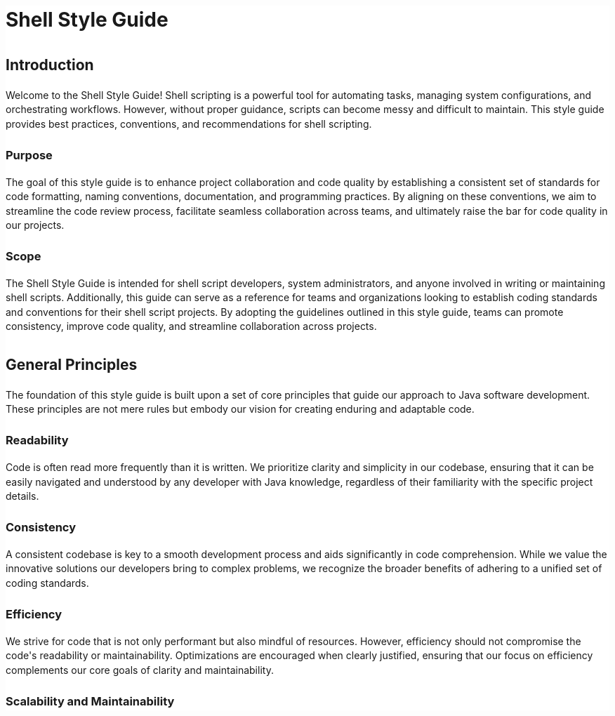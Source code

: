 # Shell Style Guide
## Introduction

Welcome to the Shell Style Guide! Shell scripting is a powerful tool for automating tasks, managing system configurations, and orchestrating workflows. However, without proper guidance, scripts can become messy and difficult to maintain. This style guide provides best practices, conventions, and recommendations for shell scripting.

### Purpose

The goal of this style guide is to enhance project collaboration and code quality by establishing a consistent set of standards for code formatting, naming conventions, documentation, and programming practices. By aligning on these conventions, we aim to streamline the code review process, facilitate seamless collaboration across teams, and ultimately raise the bar for code quality in our projects.

### Scope

The Shell Style Guide is intended for shell script developers, system administrators, and anyone involved in writing or maintaining shell scripts. Additionally, this guide can serve as a reference for teams and organizations looking to establish coding standards and conventions for their shell script projects. By adopting the guidelines outlined in this style guide, teams can promote consistency, improve code quality, and streamline collaboration across projects.

## General Principles

The foundation of this style guide is built upon a set of core principles that guide our approach to Java software development. These principles are not mere rules but embody our vision for creating enduring and adaptable code.

### Readability

Code is often read more frequently than it is written. We prioritize clarity and simplicity in our codebase, ensuring that it can be easily navigated and understood by any developer with Java knowledge, regardless of their familiarity with the specific project details.

### Consistency

A consistent codebase is key to a smooth development process and aids significantly in code comprehension. While we value the innovative solutions our developers bring to complex problems, we recognize the broader benefits of adhering to a unified set of coding standards.

### Efficiency

We strive for code that is not only performant but also mindful of resources. However, efficiency should not compromise the code's readability or maintainability. Optimizations are encouraged when clearly justified, ensuring that our focus on efficiency complements our core goals of clarity and maintainability.

### Scalability and Maintainability
